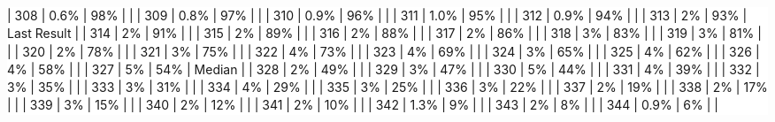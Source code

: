 | 308 | 0.6% | 98% |  |
| 309 | 0.8% | 97% |  |
| 310 | 0.9% | 96% |  |
| 311 | 1.0% | 95% |  |
| 312 | 0.9% | 94% |  |
| 313 | 2% | 93% | Last Result |
| 314 | 2% | 91% |  |
| 315 | 2% | 89% |  |
| 316 | 2% | 88% |  |
| 317 | 2% | 86% |  |
| 318 | 3% | 83% |  |
| 319 | 3% | 81% |  |
| 320 | 2% | 78% |  |
| 321 | 3% | 75% |  |
| 322 | 4% | 73% |  |
| 323 | 4% | 69% |  |
| 324 | 3% | 65% |  |
| 325 | 4% | 62% |  |
| 326 | 4% | 58% |  |
| 327 | 5% | 54% | Median |
| 328 | 2% | 49% |  |
| 329 | 3% | 47% |  |
| 330 | 5% | 44% |  |
| 331 | 4% | 39% |  |
| 332 | 3% | 35% |  |
| 333 | 3% | 31% |  |
| 334 | 4% | 29% |  |
| 335 | 3% | 25% |  |
| 336 | 3% | 22% |  |
| 337 | 2% | 19% |  |
| 338 | 2% | 17% |  |
| 339 | 3% | 15% |  |
| 340 | 2% | 12% |  |
| 341 | 2% | 10% |  |
| 342 | 1.3% | 9% |  |
| 343 | 2% | 8% |  |
| 344 | 0.9% | 6% |  |